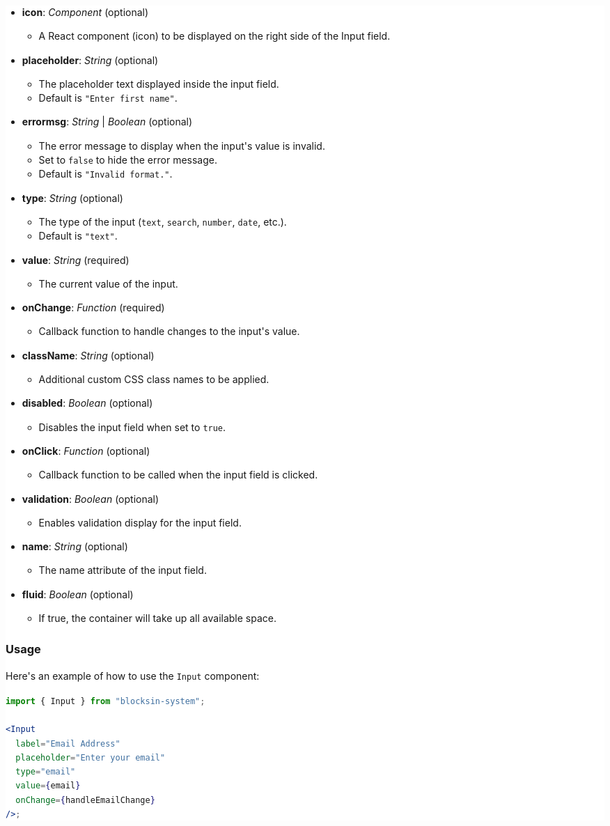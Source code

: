 - **icon**: _Component_ (optional)

  - A React component (icon) to be displayed on the right side of the Input field.

- **placeholder**: _String_ (optional)

  - The placeholder text displayed inside the input field.
  - Default is `"Enter first name"`.

- **errormsg**: _String_ | _Boolean_ (optional)

  - The error message to display when the input's value is invalid.
  - Set to `false` to hide the error message.
  - Default is `"Invalid format."`.

- **type**: _String_ (optional)

  - The type of the input (`text`, `search`, `number`, `date`, etc.).
  - Default is `"text"`.

- **value**: _String_ (required)

  - The current value of the input.

- **onChange**: _Function_ (required)

  - Callback function to handle changes to the input's value.

- **className**: _String_ (optional)

  - Additional custom CSS class names to be applied.

- **disabled**: _Boolean_ (optional)

  - Disables the input field when set to `true`.

- **onClick**: _Function_ (optional)

  - Callback function to be called when the input field is clicked.

- **validation**: _Boolean_ (optional)

  - Enables validation display for the input field.

- **name**: _String_ (optional)

  - The name attribute of the input field.

- **fluid**: _Boolean_ (optional)

  - If true, the container will take up all available space.

### Usage

Here's an example of how to use the `Input` component:

```jsx
import { Input } from "blocksin-system";

<Input
  label="Email Address"
  placeholder="Enter your email"
  type="email"
  value={email}
  onChange={handleEmailChange}
/>;
```
